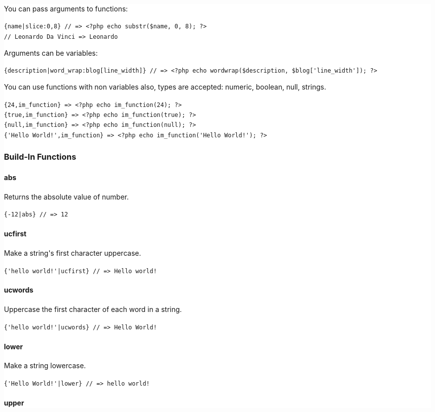 You can pass arguments to functions:

```
{name|slice:0,8} // => <?php echo substr($name, 0, 8); ?>
// Leonardo Da Vinci => Leonardo
```

Arguments can be variables:

```
{description|word_wrap:blog[line_width]} // => <?php echo wordwrap($description, $blog['line_width']); ?>
```

You can use functions with non variables also, types are accepted: numeric,
boolean, null, strings.

```
{24,im_function} => <?php echo im_function(24); ?>
{true,im_function} => <?php echo im_function(true); ?>
{null,im_function} => <?php echo im_function(null); ?>
{'Hello World!',im_function} => <?php echo im_function('Hello World!'); ?>
```

### Build-In Functions

#### abs

Returns the absolute value of number.

```
{-12|abs} // => 12
```

#### ucfirst

Make a string's first character uppercase.

```
{'hello world!'|ucfirst} // => Hello world!
```

#### ucwords

Uppercase the first character of each word in a string.

```
{'hello world!'|ucwords} // => Hello World!
```

#### lower

Make a string lowercase.

```
{'Hello World!'|lower} // => hello world!
```

#### upper
